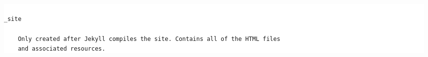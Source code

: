 ```

_site

	Only created after Jekyll compiles the site. Contains all of the HTML files
	and associated resources.
```